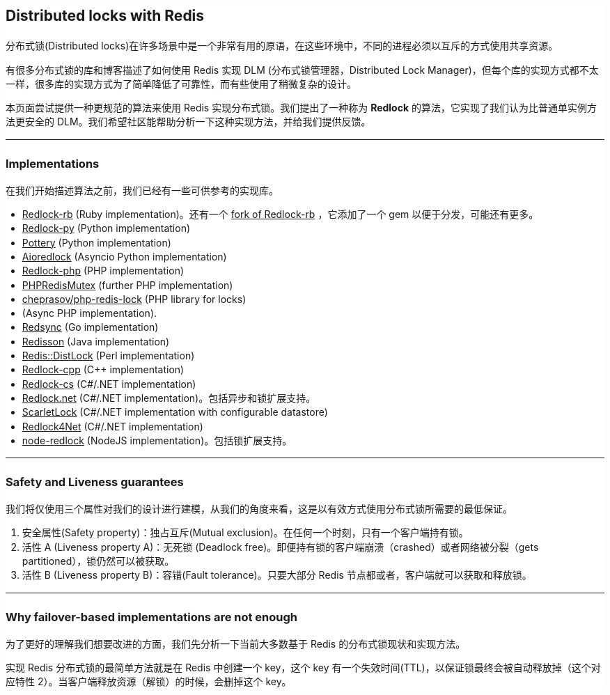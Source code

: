 ## Distributed locks with Redis

分布式锁(Distributed locks)在许多场景中是一个非常有用的原语，在这些环境中，不同的进程必须以互斥的方式使用共享资源。

有很多分布式锁的库和博客描述了如何使用 Redis 实现 DLM (分布式锁管理器，Distributed Lock Manager)，但每个库的实现方式都不太一样，很多库的实现方式为了简单降低了可靠性，而有些使用了稍微复杂的设计。

本页面尝试提供一种更规范的算法来使用 Redis 实现分布式锁。我们提出了一种称为 **Redlock** 的算法，它实现了我们认为比普通单实例方法更安全的 DLM。我们希望社区能帮助分析一下这种实现方法，并给我们提供反馈。

---

### Implementations

在我们开始描述算法之前，我们已经有一些可供参考的实现库。

- [Redlock-rb](https://github.com/antirez/redlock-rb) (Ruby implementation)。还有一个 [fork of Redlock-rb](https://github.com/leandromoreira/redlock-rb) ，它添加了一个 gem 以便于分发，可能还有更多。
- [Redlock-py](https://github.com/SPSCommerce/redlock-py) (Python implementation)
- [Pottery](https://github.com/brainix/pottery#redlock) (Python implementation)
- [Aioredlock](https://github.com/joanvila/aioredlock) (Asyncio Python implementation)
- [Redlock-php](https://github.com/ronnylt/redlock-php) (PHP implementation)
- [PHPRedisMutex](https://github.com/malkusch/lock#phpredismutex) (further PHP implementation)
- [cheprasov/php-redis-lock](https://github.com/cheprasov/php-redis-lock) (PHP library for locks)
- [](https://github.com/rtckit/reactphp-redlock) (Async PHP implementation).
- [Redsync](https://github.com/go-redsync/redsync) (Go implementation)
- [Redisson](https://github.com/mrniko/redisson) (Java implementation)
- [Redis::DistLock](https://github.com/sbertrang/redis-distlock) (Perl implementation)
- [Redlock-cpp](https://github.com/jacket-code/redlock-cpp) (C++ implementation)
- [Redlock-cs](https://github.com/kidfashion/redlock-cs) (C#/.NET implementation)
- [Redlock.net](https://github.com/samcook/RedLock.net) (C#/.NET implementation)。包括异步和锁扩展支持。
- [ScarletLock](https://github.com/psibernetic/scarletlock) (C#/.NET implementation with configurable datastore)
- [Redlock4Net](https://github.com/LiZhenNet/Redlock4Net) (C#/.NET implementation)
- [node-redlock](https://github.com/mike-marcacci/node-redlock) (NodeJS implementation)。包括锁扩展支持。

---

### Safety and Liveness guarantees

我们将仅使用三个属性对我们的设计进行建模，从我们的角度来看，这是以有效方式使用分布式锁所需要的最低保证。

1. 安全属性(Safety property)：独占互斥(Mutual exclusion)。在任何一个时刻，只有一个客户端持有锁。
2. 活性 A (Liveness property A)：无死锁 (Deadlock free)。即便持有锁的客户端崩溃（crashed）或者网络被分裂（gets partitioned），锁仍然可以被获取。
3. 活性 B (Liveness property B)：容错(Fault tolerance)。只要大部分 Redis 节点都或者，客户端就可以获取和释放锁。

---

### Why failover-based implementations are not enough

为了更好的理解我们想要改进的方面，我们先分析一下当前大多数基于 Redis 的分布式锁现状和实现方法。

实现 Redis 分布式锁的最简单方法就是在 Redis 中创建一个 key，这个 key 有一个失效时间(TTL)，以保证锁最终会被自动释放掉（这个对应特性 2）。当客户端释放资源（解锁）的时候，会删掉这个 key。
